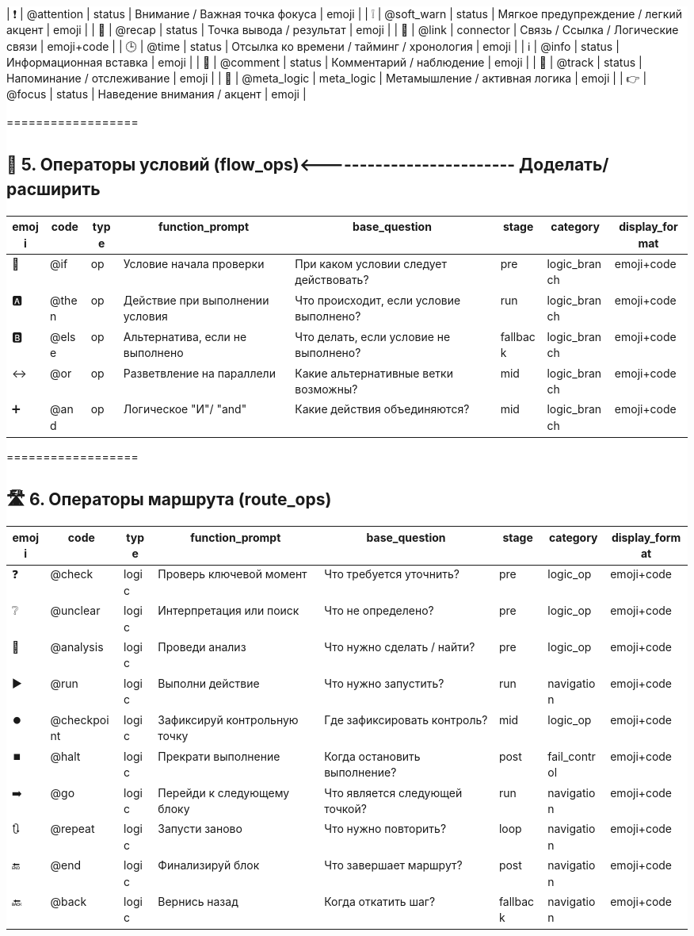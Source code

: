 | ❗    | @attention  | status     | Внимание / Важная точка фокуса            | emoji          |
| ❕    | @soft_warn  | status     | Мягкое предупреждение / легкий акцент     | emoji          |
| 📍    | @recap      | status     | Точка вывода / результат                  | emoji          |
| 🔗    | @link       | connector  | Связь / Ссылка / Логические связи         | emoji+code     |
| 🕒    | @time       | status     | Отсылка ко времени / тайминг / хронология | emoji          |
| ℹ️    | @info       | status     | Информационная вставка                    | emoji          |
| 💬    | @comment    | status     | Комментарий / наблюдение                  | emoji          |
| 🔔    | @track      | status     | Напоминание / отслеживание                | emoji          |
| 🧠    | @meta_logic | meta_logic | Метамышление / активная логика            | emoji          |
| 👉    | @focus      | status     | Наведение внимания / акцент               | emoji          |

==================

## 🔀 5. Операторы условий (flow_ops)<------------------------- Доделать/расширить

| emoji | code   | type | function_prompt                  | base_question                           | stage    | category       | display_format |
|-------|--------|------|----------------------------------|-----------------------------------------|----------|----------------|----------------|
| 🧿    | @if    | op   | Условие начала проверки          | При каком условии следует действовать?  | pre      | logic_branch   | emoji+code     |
| 🅰️    | @then  | op   | Действие при выполнении условия  | Что происходит, если условие выполнено? | run      | logic_branch   | emoji+code     |
| 🅱️    | @else  | op   | Альтернатива, если не выполнено  | Что делать, если условие не выполнено?  | fallback | logic_branch   | emoji+code     |
| ↔️       | @or    | op   | Разветвление на параллели        | Какие альтернативные ветки возможны?    | mid      | logic_branch   | emoji+code     |
| ➕    | @and   | op   | Логическое "И"/ "and"            | Какие действия объединяются?            | mid      | logic_branch   | emoji+code     |


==================

## 🛣️ 6. Операторы маршрута (route_ops)

| emoji | code        | type  | function_prompt              | base_question                  | stage    | category     | display_format |
|-------|-------------|-------|------------------------------|--------------------------------|----------|--------------|----------------|
| ❓    | @check      | logic | Проверь ключевой момент      | Что требуется уточнить?        | pre      | logic_op     | emoji+code     |
| ❔    | @unclear    | logic | Интерпретация или поиск      | Что не определено?             | pre      | logic_op     | emoji+code     |
| 🔎    | @analysis   | logic | Проведи анализ               | Что нужно сделать / найти?     | pre      | logic_op     | emoji+code     |
| ▶️    | @run        | logic | Выполни действие             | Что нужно запустить?           | run      | navigation   | emoji+code     |
| ⏺️    | @checkpoint | logic | Зафиксируй контрольную точку | Где зафиксировать контроль?    | mid      | logic_op     | emoji+code     |
| ⏹️    | @halt       | logic | Прекрати выполнение          | Когда остановить выполнение?   | post     | fail_control | emoji+code     |
| ➡️    | @go         | logic | Перейди к следующему блоку   | Что является следующей точкой? | run      | navigation   | emoji+code     |
| 🔃    | @repeat     | logic | Запусти заново               | Что нужно повторить?           | loop     | navigation   | emoji+code     |
| 🔚    | @end        | logic | Финализируй блок             | Что завершает маршрут?         | post     | navigation   | emoji+code     |
| 🔙    | @back       | logic | Вернись назад                | Когда откатить шаг?            | fallback | navigation   | emoji+code     |
